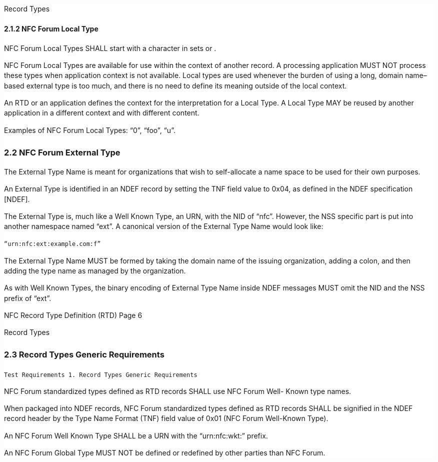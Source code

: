
Record Types

#### 2.1.2 NFC Forum Local Type

NFC Forum Local Types SHALL start with a character in sets <lower> or <number>.

NFC Forum Local Types are available for use within the context of another record. A processing
application MUST NOT process these types when application context is not available. Local
types are used whenever the burden of using a long, domain name–based external type is too
much, and there is no need to define its meaning outside of the local context.

An RTD or an application defines the context for the interpretation for a Local Type. A Local
Type MAY be reused by another application in a different context and with different content.

Examples of NFC Forum Local Types: “0”, “foo”, “u”.

### 2.2 NFC Forum External Type

The External Type Name is meant for organizations that wish to self-allocate a name space to be
used for their own purposes.

An External Type is identified in an NDEF record by setting the TNF field value to 0x04, as
defined in the NDEF specification [NDEF].

The External Type is, much like a Well Known Type, an URN, with the NID of “nfc”. However,
the NSS specific part is put into another namespace named “ext”. A canonical version of the
External Type Name would look like:

```
“urn:nfc:ext:example.com:f”
```
The External Type Name MUST be formed by taking the domain name of the issuing
organization, adding a colon, and then adding the type name as managed by the organization.

As with Well Known Types, the binary encoding of External Type Name inside NDEF messages
MUST omit the NID and the NSS prefix of “ext”.

NFC Record Type Definition (RTD) Page 6


Record Types

### 2.3 Record Types Generic Requirements

```
Test Requirements 1. Record Types Generic Requirements
```
NFC Forum standardized types defined as RTD records SHALL use NFC Forum Well-
Known type names.

When packaged into NDEF records, NFC Forum standardized types defined as RTD records
SHALL be signified in the NDEF record header by the Type Name Format (TNF) field value
of 0x01 (NFC Forum Well-Known Type).

An NFC Forum Well Known Type SHALL be a URN with the “urn:nfc:wkt:” prefix.

An NFC Forum Global Type MUST NOT be defined or redefined by other parties than NFC
Forum.
